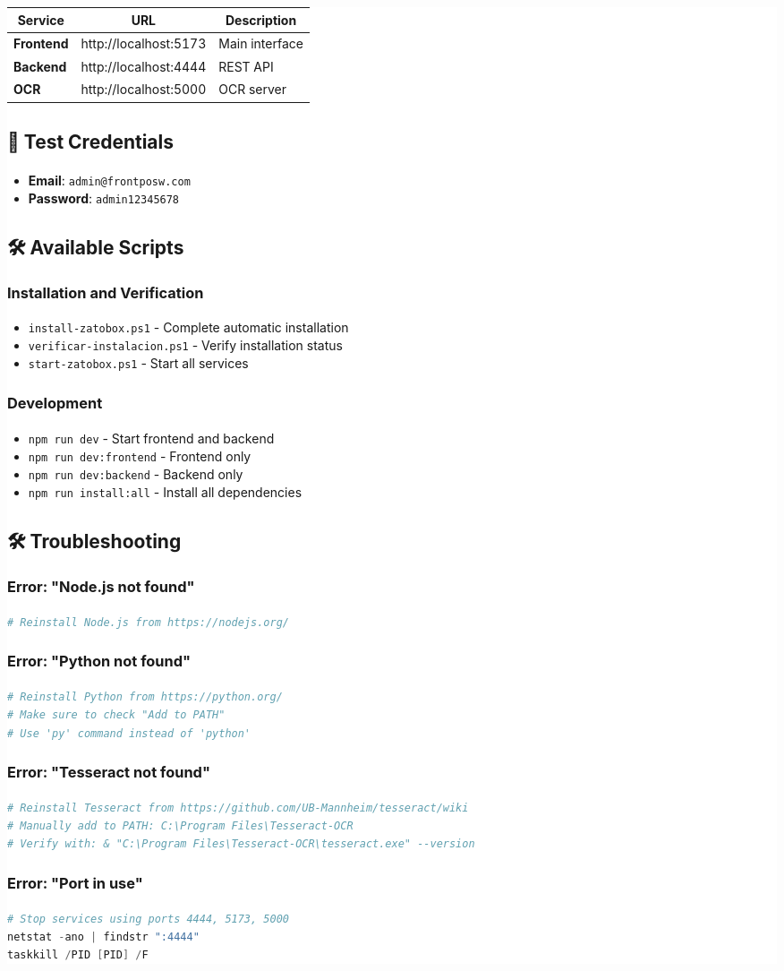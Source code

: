 | Service   | URL                  | Description         |
|-----------|----------------------|---------------------|
| **Frontend** | http://localhost:5173 | Main interface      |
| **Backend**  | http://localhost:4444 | REST API           |
| **OCR**      | http://localhost:5000 | OCR server         |

## 🔑 Test Credentials

- **Email**: `admin@frontposw.com`
- **Password**: `admin12345678`

## 🛠️ Available Scripts

### Installation and Verification
- `install-zatobox.ps1` - Complete automatic installation
- `verificar-instalacion.ps1` - Verify installation status
- `start-zatobox.ps1` - Start all services

### Development
- `npm run dev` - Start frontend and backend
- `npm run dev:frontend` - Frontend only
- `npm run dev:backend` - Backend only
- `npm run install:all` - Install all dependencies

## 🛠️ Troubleshooting

### Error: "Node.js not found"
```powershell
# Reinstall Node.js from https://nodejs.org/
```

### Error: "Python not found"
```powershell
# Reinstall Python from https://python.org/
# Make sure to check "Add to PATH"
# Use 'py' command instead of 'python'
```

### Error: "Tesseract not found"
```powershell
# Reinstall Tesseract from https://github.com/UB-Mannheim/tesseract/wiki
# Manually add to PATH: C:\Program Files\Tesseract-OCR
# Verify with: & "C:\Program Files\Tesseract-OCR\tesseract.exe" --version
```

### Error: "Port in use"
```powershell
# Stop services using ports 4444, 5173, 5000
netstat -ano | findstr ":4444"
taskkill /PID [PID] /F
```


[discord-shield]: https://img.shields.io/badge/Discord-Join%20Chat-5865F2?style=for-the-badge&logo=discord&logoColor=white
[invisible-shield]: https://img.shields.io/badge/invisible-shield-gray?style=for-the-badge
[invisible-url]: https://github.com/ZatoBox/main/graphs/contributors
[contributors-shield]: https://img.shields.io/github/contributors/ZatoBox/main.svg?style=for-the-badge
[contributors-url]: https://github.com/ZatoBox/main/graphs/contributors
[forks-shield]: https://img.shields.io/github/forks/ZatoBox/main.svg?style=for-the-badge
[forks-url]: https://github.com/ZatoBox/main/network/members
[stars-shield]: https://img.shields.io/github/stars/ZatoBox/main.svg?style=for-the-badge
[stars-url]: https://github.com/ZatoBox/main/stargazers
[issues-shield]: https://img.shields.io/github/issues/ZatoBox/main.svg?style=for-the-badge
[issues-url]: https://github.com/ZatoBox/main/issues
[license-shield]: https://img.shields.io/github/license/ZatoBox/main.svg?style=for-the-badge
[license-url]: https://github.com/ZatoBox/main/blob/master/LICENSE.txt
[linkedin-shield]: https://img.shields.io/badge/-LinkedIn-black.svg?style=for-the-badge&logo=linkedin&colorB=555
[linkedin-url]: https://linkedin.com/company/zatobox
[product-screenshot]: shared/images/demo.jpg
[React.js]: https://img.shields.io/badge/React-20232A?style=for-the-badge&logo=react&logoColor=61DAFB
[React-url]: https://reactjs.org/
[TypeScript]: https://img.shields.io/badge/TypeScript-007ACC?style=for-the-badge&logo=typescript&logoColor=white
[TypeScript-url]: https://www.typescriptlang.org/
[Node.js]: https://img.shields.io/badge/Node.js-43853D?style=for-the-badge&logo=node.js&logoColor=white
[Node-url]: https://nodejs.org/
[Express.js]: https://img.shields.io/badge/Express.js-404D59?style=for-the-badge
[Express-url]: https://expressjs.com/
[Python]: https://img.shields.io/badge/Python-3776AB?style=for-the-badge&logo=python&logoColor=white
[Python-url]: https://python.org/
[Flask]: https://img.shields.io/badge/Flask-000000?style=for-the-badge&logo=flask&logoColor=white
[Flask-url]: https://flask.palletsprojects.com/
[Tailwind]: https://img.shields.io/badge/Tailwind_CSS-38B2AC?style=for-the-badge&logo=tailwind-css&logoColor=white
[Tailwind-url]: https://tailwindcss.com/
[SQLite]: https://img.shields.io/badge/SQLite-07405E?style=for-the-badge&logo=sqlite&logoColor=white
[SQLite-url]: https://www.sqlite.org/
[JavaScript]: https://img.shields.io/badge/JavaScript-F7DF1E?style=for-the-badge&logo=javascript&logoColor=black
[JavaScript-url]: https://developer.mozilla.org/en-US/docs/Web/JavaScript
[HTML5]: https://img.shields.io/badge/HTML5-E34F26?style=for-the-badge&logo=html5&logoColor=white
[HTML5-url]: https://developer.mozilla.org/en-US/docs/Web/HTML
[CSS3]: https://img.shields.io/badge/CSS3-1572B6?style=for-the-badge&logo=css3&logoColor=white
[CSS3-url]: https://developer.mozilla.org/en-US/docs/Web/CSS
[Vite]: https://img.shields.io/badge/Vite-646CFF?style=for-the-badge&logo=vite&logoColor=white
[Vite-url]: https://vitejs.dev/
[Jest]: https://img.shields.io/badge/Jest-C21325?style=for-the-badge&logo=jest&logoColor=white
[Jest-url]: https://jestjs.io/
[OpenCV]: https://img.shields.io/badge/OpenCV-5C3EE8?style=for-the-badge&logo=opencv&logoColor=white
[OpenCV-url]: https://opencv.org/
[Tesseract]: https://img.shields.io/badge/Tesseract-000000?style=for-the-badge&logo=tesseract&logoColor=white
[Tesseract-url]: https://github.com/tesseract-ocr/tesseract 